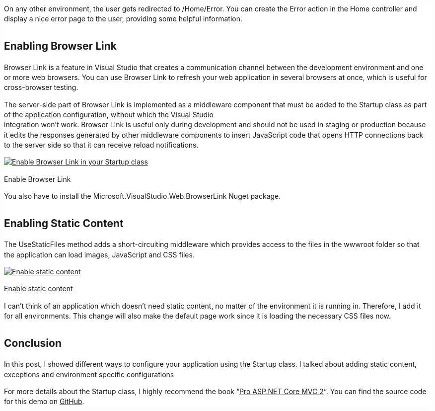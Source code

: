 On any other environment, the user gets redirected to /Home/Error. You can create the Error action in the Home controller and display a nice error page to the user, providing some helpful information.

## Enabling Browser Link

Browser Link is a feature in Visual Studio that creates a communication channel between the development environment and one or more web browsers. You can use Browser Link to refresh your web application in several browsers at once, which is useful for cross-browser testing.

The server-side part of Browser Link is implemented as a middleware component that must be added to the Startup class as part of the application configuration, without which the Visual Studio  
integration won’t work. Browser Link is useful only during development and should not be used in staging or production because it edits the responses generated by other middleware components to insert JavaScript code that opens HTTP connections back to the server side so that it can receive reload notifications.

<div id="attachment_1642" style="width: 527px" class="wp-caption aligncenter">
  <a href="https://www.programmingwithwolfgang.com/wp-content/uploads/2019/04/Enable-Browser-Link.jpg"><img aria-describedby="caption-attachment-1642" loading="lazy" class="wp-image-1642 size-full" src="https://www.programmingwithwolfgang.com/wp-content/uploads/2019/04/Enable-Browser-Link.jpg" alt="Enable Browser Link in your Startup class" width="517" height="110" srcset="https://www.programmingwithwolfgang.com/wp-content/uploads/2019/04/Enable-Browser-Link.jpg 517w, https://www.programmingwithwolfgang.com/wp-content/uploads/2019/04/Enable-Browser-Link-300x64.jpg 300w" sizes="(max-width: 517px) 100vw, 517px" /></a>
  
  <p id="caption-attachment-1642" class="wp-caption-text">
    Enable Browser Link
  </p>
</div>

You also have to install the Microsoft.VisualStudio.Web.BrowserLink Nuget package.

## Enabling Static Content

The UseStaticFiles method adds a short-circuiting middleware which provides access to the files in the wwwroot folder so that the application can load images, JavaScript and CSS files.

<div id="attachment_1643" style="width: 526px" class="wp-caption aligncenter">
  <a href="https://www.programmingwithwolfgang.com/wp-content/uploads/2019/04/Enable-static-content.jpg"><img aria-describedby="caption-attachment-1643" loading="lazy" class="size-full wp-image-1643" src="https://www.programmingwithwolfgang.com/wp-content/uploads/2019/04/Enable-static-content.jpg" alt="Enable static content" width="516" height="62" srcset="https://www.programmingwithwolfgang.com/wp-content/uploads/2019/04/Enable-static-content.jpg 516w, https://www.programmingwithwolfgang.com/wp-content/uploads/2019/04/Enable-static-content-300x36.jpg 300w" sizes="(max-width: 516px) 100vw, 516px" /></a>
  
  <p id="caption-attachment-1643" class="wp-caption-text">
    Enable static content
  </p>
</div>

I can&#8217;t think of an application which doesn&#8217;t need static content, no matter of the environment it is running in. Therefore, I add it for all environments. This change will also make the default page work since it is loading the necessary CSS files now.

## Conclusion

In this post, I showed different ways to configure your application using the Startup class. I talked about adding static content, exceptions and environment specific configurations

For more details about the Startup class, I highly recommend the book &#8220;<a href="https://www.amazon.com/Pro-ASP-NET-Core-MVC-2/dp/148423149X" target="_blank" rel="noopener noreferrer">Pro ASP.NET Core MVC 2</a>&#8220;. You can find the source code for this demo on <a href="https://github.com/WolfgangOfner/MVC-Core-Startup" target="_blank" rel="noopener noreferrer">GitHub</a>.